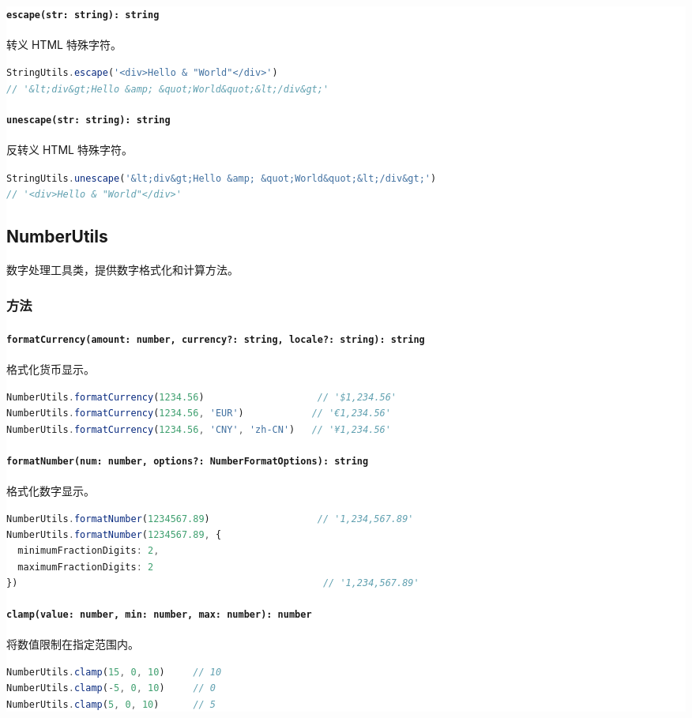 
#### `escape(str: string): string`

转义 HTML 特殊字符。

```typescript
StringUtils.escape('<div>Hello & "World"</div>')
// '&lt;div&gt;Hello &amp; &quot;World&quot;&lt;/div&gt;'
```

#### `unescape(str: string): string`

反转义 HTML 特殊字符。

```typescript
StringUtils.unescape('&lt;div&gt;Hello &amp; &quot;World&quot;&lt;/div&gt;')
// '<div>Hello & "World"</div>'
```

## NumberUtils

数字处理工具类，提供数字格式化和计算方法。

### 方法

#### `formatCurrency(amount: number, currency?: string, locale?: string): string`

格式化货币显示。

```typescript
NumberUtils.formatCurrency(1234.56)                    // '$1,234.56'
NumberUtils.formatCurrency(1234.56, 'EUR')            // '€1,234.56'
NumberUtils.formatCurrency(1234.56, 'CNY', 'zh-CN')   // '¥1,234.56'
```

#### `formatNumber(num: number, options?: NumberFormatOptions): string`

格式化数字显示。

```typescript
NumberUtils.formatNumber(1234567.89)                   // '1,234,567.89'
NumberUtils.formatNumber(1234567.89, {
  minimumFractionDigits: 2,
  maximumFractionDigits: 2
})                                                      // '1,234,567.89'
```

#### `clamp(value: number, min: number, max: number): number`

将数值限制在指定范围内。

```typescript
NumberUtils.clamp(15, 0, 10)     // 10
NumberUtils.clamp(-5, 0, 10)     // 0
NumberUtils.clamp(5, 0, 10)      // 5
```

